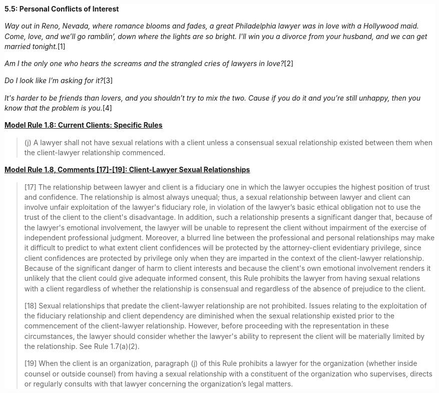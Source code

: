 **5.5: Personal Conflicts of Interest**

*Way out in Reno, Nevada, where romance blooms and fades, a great
Philadelphia lawyer was in love with a Hollywood maid. Come, love, and
we’ll go ramblin’, down where the lights are so bright. I'll win you a
divorce from your husband, and we can get married tonight.*[1]

*Am I the only one who hears the screams and the strangled cries of
lawyers in love?*[2]

*Do I look like I’m asking for it?*[3]

*It's harder to be friends than lovers, and you shouldn’t try to mix the
two. Cause if you do it and you’re still unhappy, then you know that the
problem is you.*[4]

[**<u>Model Rule 1.8: Current Clients: Specific
Rules</u>**](https://www.americanbar.org/groups/professional_responsibility/publications/model_rules_of_professional_conduct/rule_1_8_current_clients_specific_rules/)

> \(j\) A lawyer shall not have sexual relations with a client unless a
> consensual sexual relationship existed between them when the
> client-lawyer relationship commenced.

[**<u>Model Rule 1.8, Comments \[17\]-\[19\]: Client-Lawyer Sexual
Relationships</u>**](https://www.americanbar.org/groups/professional_responsibility/publications/model_rules_of_professional_conduct/rule_1_8_current_clients_specific_rules/)

> \[17\] The relationship between lawyer and client is a fiduciary one
> in which the lawyer occupies the highest position of trust and
> confidence. The relationship is almost always unequal; thus, a sexual
> relationship between lawyer and client can involve unfair exploitation
> of the lawyer's fiduciary role, in violation of the lawyer’s basic
> ethical obligation not to use the trust of the client to the client's
> disadvantage. In addition, such a relationship presents a significant
> danger that, because of the lawyer's emotional involvement, the lawyer
> will be unable to represent the client without impairment of the
> exercise of independent professional judgment. Moreover, a blurred
> line between the professional and personal relationships may make it
> difficult to predict to what extent client confidences will be
> protected by the attorney-client evidentiary privilege, since client
> confidences are protected by privilege only when they are imparted in
> the context of the client-lawyer relationship. Because of the
> significant danger of harm to client interests and because the
> client's own emotional involvement renders it unlikely that the client
> could give adequate informed consent, this Rule prohibits the lawyer
> from having sexual relations with a client regardless of whether the
> relationship is consensual and regardless of the absence of prejudice
> to the client.
>
> \[18\] Sexual relationships that predate the client-lawyer
> relationship are not prohibited. Issues relating to the exploitation
> of the fiduciary relationship and client dependency are diminished
> when the sexual relationship existed prior to the commencement of the
> client-lawyer relationship. However, before proceeding with the
> representation in these circumstances, the lawyer should consider
> whether the lawyer's ability to represent the client will be
> materially limited by the relationship. See Rule 1.7(a)(2).
>
> \[19\] When the client is an organization, paragraph (j) of this Rule
> prohibits a lawyer for the organization (whether inside counsel or
> outside counsel) from having a sexual relationship with a constituent
> of the organization who supervises, directs or regularly consults with
> that lawyer concerning the organization’s legal matters.
